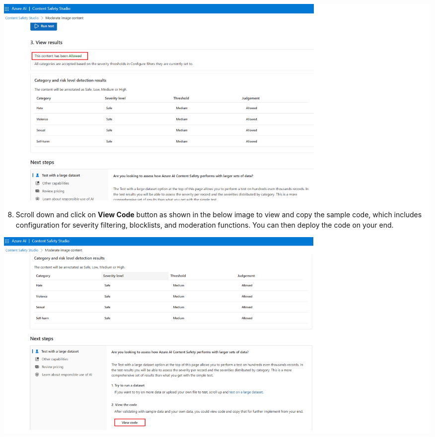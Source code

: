 <img src="./media/image35.png" style="width:6.5in;height:4.125in" />

8.  Scroll down and click on **View Code** button as shown in the below
    image to view and copy the sample code, which includes configuration
    for severity filtering, blocklists, and moderation functions. You
    can then deploy the code on your end.

<img src="./media/image36.png"
style="width:6.49167in;height:4.05833in" />
